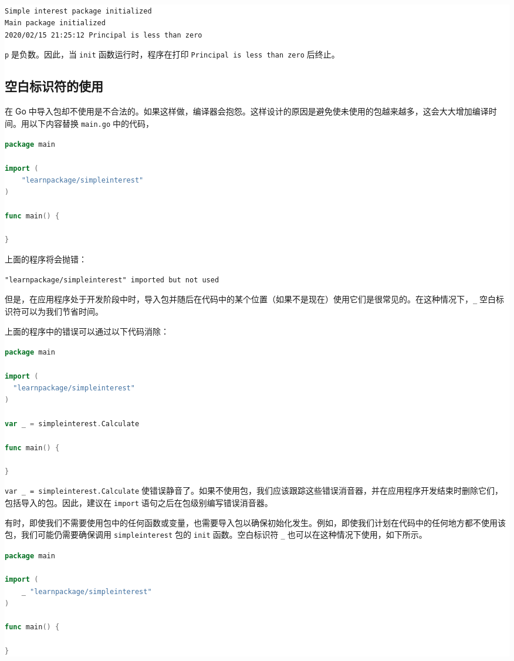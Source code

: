 ```
Simple interest package initialized
Main package initialized
2020/02/15 21:25:12 Principal is less than zero
```

`p` 是负数。因此，当 `init` 函数运行时，程序在打印 `Principal is less than zero` 后终止。

## 空白标识符的使用

在 Go 中导入包却不使用是不合法的。如果这样做，编译器会抱怨。这样设计的原因是避免使未使用的包越来越多，这会大大增加编译时间。用以下内容替换 `main.go` 中的代码，

```go
package main

import (
    "learnpackage/simpleinterest"
)

func main() {

}
```

上面的程序将会抛错：

```
"learnpackage/simpleinterest" imported but not used
```

但是，在应用程序处于开发阶段中时，导入包并随后在代码中的某个位置（如果不是现在）使用它们是很常见的。在这种情况下，`_` 空白标识符可以为我们节省时间。

上面的程序中的错误可以通过以下代码消除：

```go
package main

import (
  "learnpackage/simpleinterest"
)

var _ = simpleinterest.Calculate

func main() {

}
```

`var _ = simpleinterest.Calculate` 使错误静音了。如果不使用包，我们应该跟踪这些错误消音器，并在应用程序开发结束时删除它们，包括导入的包。因此，建议在 `import` 语句之后在包级别编写错误消音器。

有时，即使我们不需要使用包中的任何函数或变量，也需要导入包以确保初始化发生。例如，即使我们计划在代码中的任何地方都不使用该包，我们可能仍需要确保调用 `simpleinterest` 包的 `init` 函数。空白标识符 `_` 也可以在这种情况下使用，如下所示。

```go
package main

import (
    _ "learnpackage/simpleinterest"
)

func main() {

}
```

